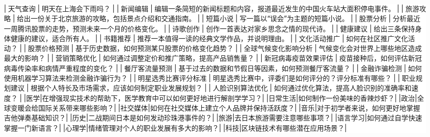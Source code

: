 | 天气查询 | 明天在上海会下雨吗？ |
| 新闻编辑 | 编辑一条简短的新闻标题和内容，报道最近发生的中国火车站大面积停电事件。 |
| 旅游攻略 | 给出一份关于北京旅游的攻略，包括景点介绍和交通指南。 |
| 短篇小说 | 写一篇以“误会”为主题的短篇小说。 |
| 股票分析 | 分析最近一周腾讯股票的走势，预测未来一个月的价格变化。 |
| 诗歌创作 | 创作一首表达对家乡思念之情的现代诗。 |
| 健康建议 | 给出三条保持身体健康的建议，适合所有人。 |
| 书籍推荐 | 推荐一本值得一读的经典文学作品，并说明理由。 |
| 文化活动推广         | 如何在社区推广文化活动？                                  |
| 股票价格预测         | 基于历史数据，如何预测某只股票的价格变化趋势？            |
| 全球气候变化影响分析 | 气候变化会对世界上哪些地区造成最大的影响？                |
| 营销策略优化         | 如何通过调整定价和推广策略，提高产品销售量？              |
| 新冠病毒疫苗效果评估 | 疫苗接种后，如何评估新冠病毒传染率和病情严重程度的变化？  |
| 餐厅客流量预测       | 基于过去的数据和节假日等因素，如何预测餐厅客流量？        |
| 金融诈骗检测         | 如何使用机器学习算法来检测金融诈骗行为？                  |
| 明星选秀比赛评分标准 | 明星选秀比赛中，评委们是如何评分的？评分标准有哪些？     |
| 职业规划建议         | 根据个人特长及市场需求，应该如何制定职业发展规划？        |
| 人脸识别算法优化     | 如何通过优化算法，提高人脸识别的准确率和速度？            |
|医学|在增强现实技术的帮助下，医学教育中可以如何更好地进行解剖学学习？|
|日常生活|如何制作一份美味的香辣炒虾？|
|政治|全球变暖会给国际关系带来哪些影响？|
|社交媒体|如何在社交媒体上建立个人品牌并保持活跃度？|
|音乐|对于初学者来说，如何更好地掌握吉他弹奏基础知识？|
|历史|二战期间日本是如何发动珍珠港事件的？|
|旅游|去日本旅游需要注意哪些事项？|
|语言学习|如何通过自学快速掌握一门新语言？|
|心理学|情绪管理对个人的职业发展有多大的影响？|
|科技|区块链技术有哪些潜在应用场景？|
